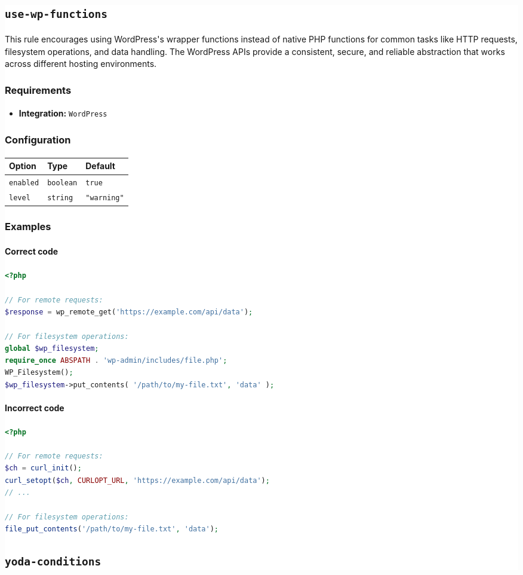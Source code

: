 ## <a id="use-wp-functions"></a>`use-wp-functions`

This rule encourages using WordPress's wrapper functions instead of native PHP functions for
common tasks like HTTP requests, filesystem operations, and data handling. The WordPress APIs
provide a consistent, secure, and reliable abstraction that works across different hosting
environments.


### Requirements

- **Integration:** `WordPress`

### Configuration

| Option | Type | Default |
| :--- | :--- | :--- |
| `enabled` | `boolean` | `true` |
| `level` | `string` | `"warning"` |

### Examples

#### Correct code

```php
<?php

// For remote requests:
$response = wp_remote_get('https://example.com/api/data');

// For filesystem operations:
global $wp_filesystem;
require_once ABSPATH . 'wp-admin/includes/file.php';
WP_Filesystem();
$wp_filesystem->put_contents( '/path/to/my-file.txt', 'data' );
```

#### Incorrect code

```php
<?php

// For remote requests:
$ch = curl_init();
curl_setopt($ch, CURLOPT_URL, 'https://example.com/api/data');
// ...

// For filesystem operations:
file_put_contents('/path/to/my-file.txt', 'data');
```


## <a id="yoda-conditions"></a>`yoda-conditions`

